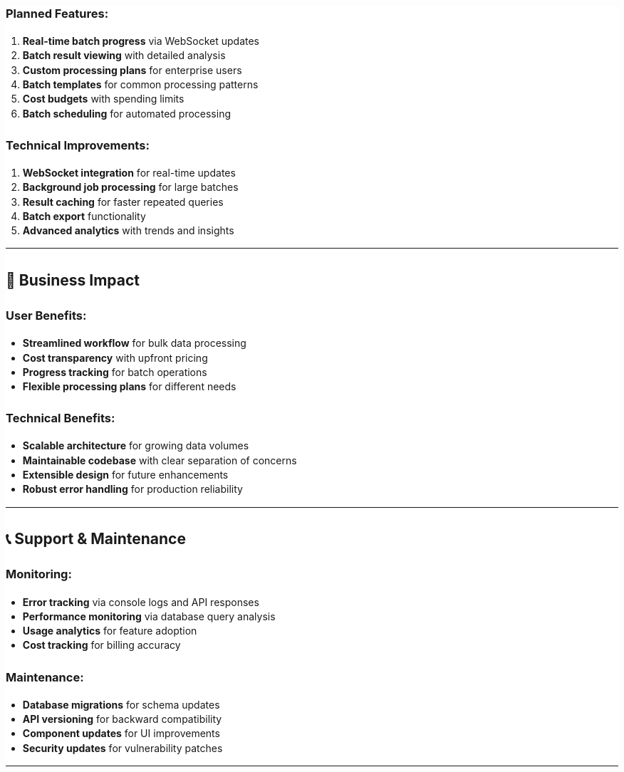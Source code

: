 ### **Planned Features:**
1. **Real-time batch progress** via WebSocket updates
2. **Batch result viewing** with detailed analysis
3. **Custom processing plans** for enterprise users
4. **Batch templates** for common processing patterns
5. **Cost budgets** with spending limits
6. **Batch scheduling** for automated processing

### **Technical Improvements:**
1. **WebSocket integration** for real-time updates
2. **Background job processing** for large batches
3. **Result caching** for faster repeated queries
4. **Batch export** functionality
5. **Advanced analytics** with trends and insights

---

## 🎯 **Business Impact**

### **User Benefits:**
- **Streamlined workflow** for bulk data processing
- **Cost transparency** with upfront pricing
- **Progress tracking** for batch operations
- **Flexible processing plans** for different needs

### **Technical Benefits:**
- **Scalable architecture** for growing data volumes
- **Maintainable codebase** with clear separation of concerns
- **Extensible design** for future enhancements
- **Robust error handling** for production reliability

---

## 📞 **Support & Maintenance**

### **Monitoring:**
- **Error tracking** via console logs and API responses
- **Performance monitoring** via database query analysis
- **Usage analytics** for feature adoption
- **Cost tracking** for billing accuracy

### **Maintenance:**
- **Database migrations** for schema updates
- **API versioning** for backward compatibility
- **Component updates** for UI improvements
- **Security updates** for vulnerability patches

---
